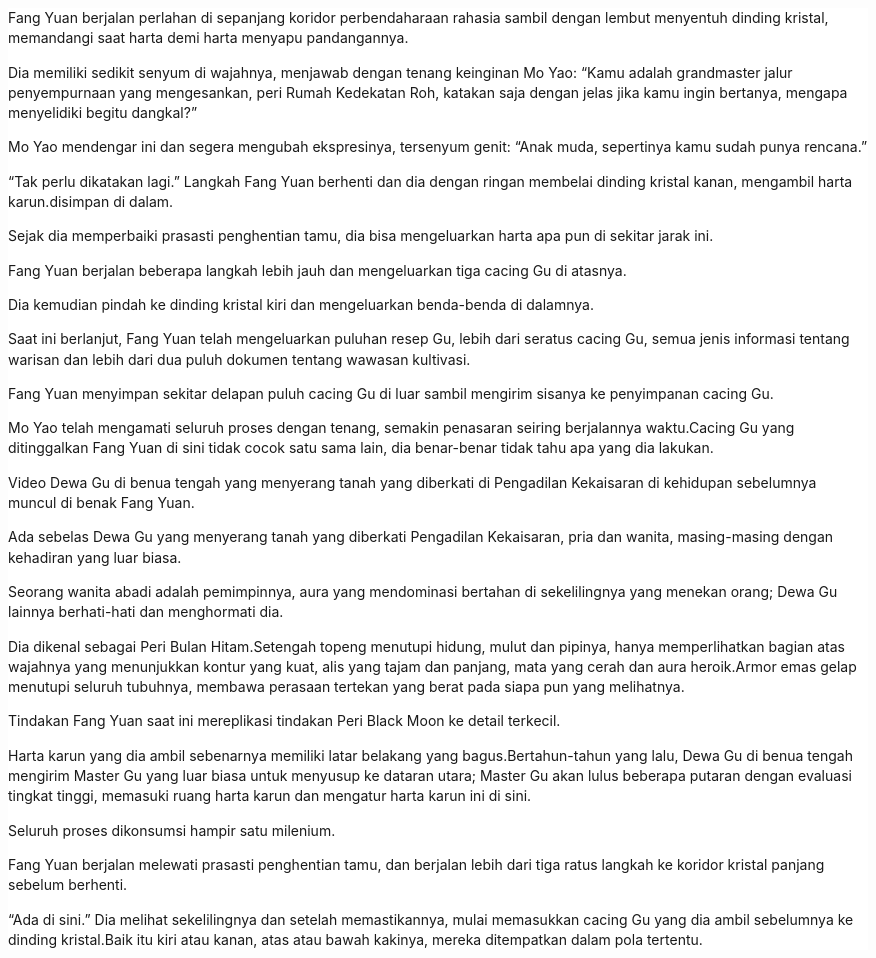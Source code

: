 Fang Yuan berjalan perlahan di sepanjang koridor perbendaharaan rahasia sambil dengan lembut menyentuh dinding kristal, memandangi saat harta demi harta menyapu pandangannya.

Dia memiliki sedikit senyum di wajahnya, menjawab dengan tenang keinginan Mo Yao: “Kamu adalah grandmaster jalur penyempurnaan yang mengesankan, peri Rumah Kedekatan Roh, katakan saja dengan jelas jika kamu ingin bertanya, mengapa menyelidiki begitu dangkal?”

Mo Yao mendengar ini dan segera mengubah ekspresinya, tersenyum genit: “Anak muda, sepertinya kamu sudah punya rencana.”

“Tak perlu dikatakan lagi.” Langkah Fang Yuan berhenti dan dia dengan ringan membelai dinding kristal kanan, mengambil harta karun.disimpan di dalam.

Sejak dia memperbaiki prasasti penghentian tamu, dia bisa mengeluarkan harta apa pun di sekitar jarak ini.

Fang Yuan berjalan beberapa langkah lebih jauh dan mengeluarkan tiga cacing Gu di atasnya.

Dia kemudian pindah ke dinding kristal kiri dan mengeluarkan benda-benda di dalamnya.

Saat ini berlanjut, Fang Yuan telah mengeluarkan puluhan resep Gu, lebih dari seratus cacing Gu, semua jenis informasi tentang warisan dan lebih dari dua puluh dokumen tentang wawasan kultivasi.

Fang Yuan menyimpan sekitar delapan puluh cacing Gu di luar sambil mengirim sisanya ke penyimpanan cacing Gu.

Mo Yao telah mengamati seluruh proses dengan tenang, semakin penasaran seiring berjalannya waktu.Cacing Gu yang ditinggalkan Fang Yuan di sini tidak cocok satu sama lain, dia benar-benar tidak tahu apa yang dia lakukan.

Video Dewa Gu di benua tengah yang menyerang tanah yang diberkati di Pengadilan Kekaisaran di kehidupan sebelumnya muncul di benak Fang Yuan.

Ada sebelas Dewa Gu yang menyerang tanah yang diberkati Pengadilan Kekaisaran, pria dan wanita, masing-masing dengan kehadiran yang luar biasa.

Seorang wanita abadi adalah pemimpinnya, aura yang mendominasi bertahan di sekelilingnya yang menekan orang; Dewa Gu lainnya berhati-hati dan menghormati dia.



Dia dikenal sebagai Peri Bulan Hitam.Setengah topeng menutupi hidung, mulut dan pipinya, hanya memperlihatkan bagian atas wajahnya yang menunjukkan kontur yang kuat, alis yang tajam dan panjang, mata yang cerah dan aura heroik.Armor emas gelap menutupi seluruh tubuhnya, membawa perasaan tertekan yang berat pada siapa pun yang melihatnya.

Tindakan Fang Yuan saat ini mereplikasi tindakan Peri Black Moon ke detail terkecil.

Harta karun yang dia ambil sebenarnya memiliki latar belakang yang bagus.Bertahun-tahun yang lalu, Dewa Gu di benua tengah mengirim Master Gu yang luar biasa untuk menyusup ke dataran utara; Master Gu akan lulus beberapa putaran dengan evaluasi tingkat tinggi, memasuki ruang harta karun dan mengatur harta karun ini di sini.

Seluruh proses dikonsumsi hampir satu milenium.

Fang Yuan berjalan melewati prasasti penghentian tamu, dan berjalan lebih dari tiga ratus langkah ke koridor kristal panjang sebelum berhenti.

“Ada di sini.” Dia melihat sekelilingnya dan setelah memastikannya, mulai memasukkan cacing Gu yang dia ambil sebelumnya ke dinding kristal.Baik itu kiri atau kanan, atas atau bawah kakinya, mereka ditempatkan dalam pola tertentu.

